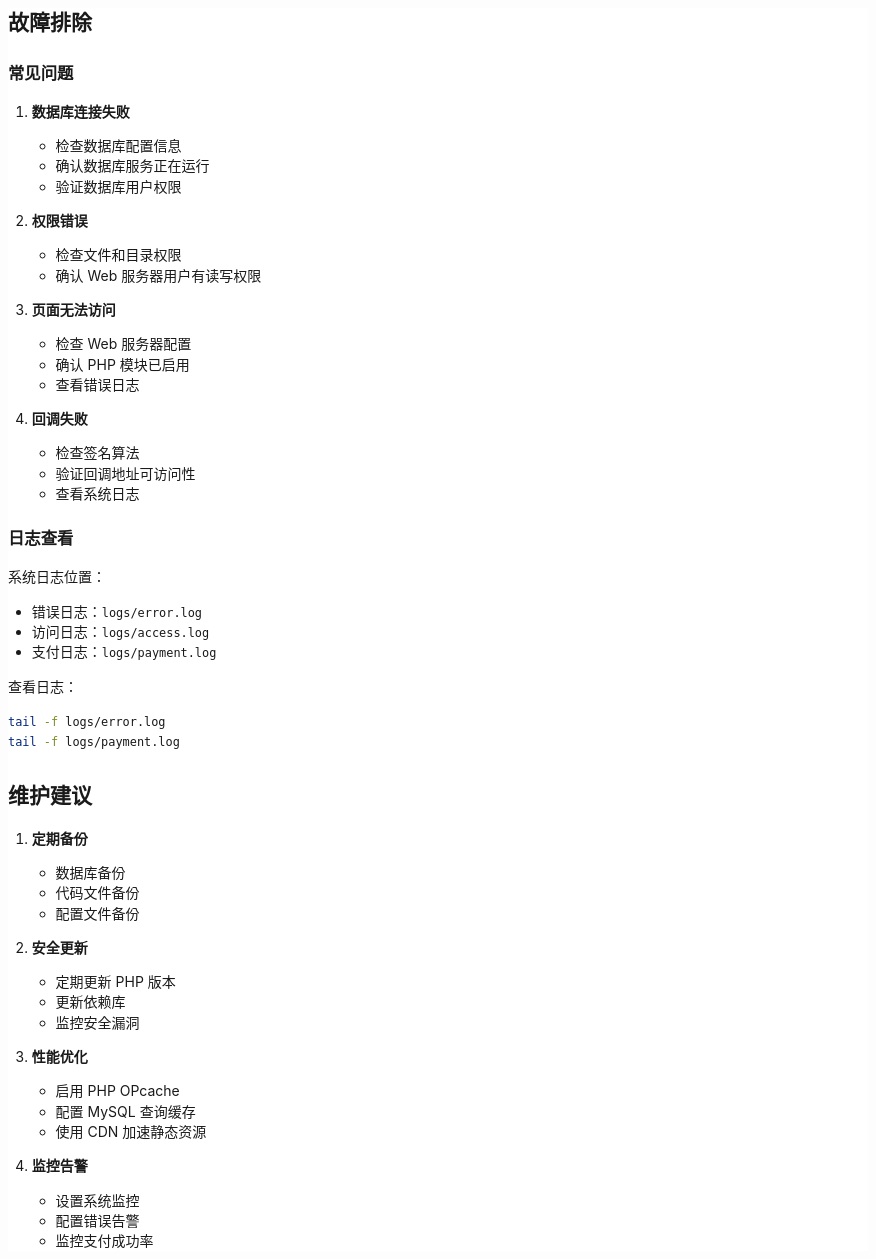 ## 故障排除

### 常见问题

1. **数据库连接失败**
   - 检查数据库配置信息
   - 确认数据库服务正在运行
   - 验证数据库用户权限

2. **权限错误**
   - 检查文件和目录权限
   - 确认 Web 服务器用户有读写权限

3. **页面无法访问**
   - 检查 Web 服务器配置
   - 确认 PHP 模块已启用
   - 查看错误日志

4. **回调失败**
   - 检查签名算法
   - 验证回调地址可访问性
   - 查看系统日志

### 日志查看

系统日志位置：
- 错误日志：`logs/error.log`
- 访问日志：`logs/access.log`
- 支付日志：`logs/payment.log`

查看日志：
```bash
tail -f logs/error.log
tail -f logs/payment.log
```

## 维护建议

1. **定期备份**
   - 数据库备份
   - 代码文件备份
   - 配置文件备份

2. **安全更新**
   - 定期更新 PHP 版本
   - 更新依赖库
   - 监控安全漏洞

3. **性能优化**
   - 启用 PHP OPcache
   - 配置 MySQL 查询缓存
   - 使用 CDN 加速静态资源

4. **监控告警**
   - 设置系统监控
   - 配置错误告警
   - 监控支付成功率
